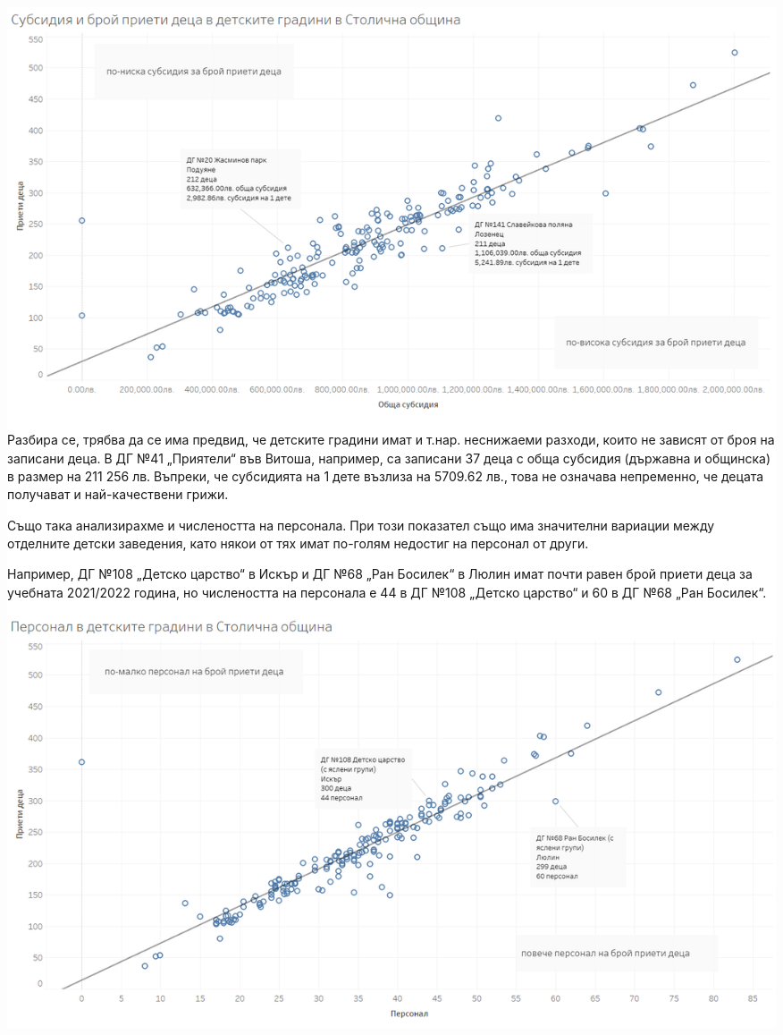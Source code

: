 [ ![](/assets/img/pages/kindergartend_subsidy.PNG) ](/assets/img/pages/kindergartend_subsidy.PNG)

Разбира се, трябва да се има предвид, че детските градини имат и т.нар. неснижаеми разходи, които не зависят от броя на записани деца. В ДГ №41 „Приятели“ във Витоша, например, са записани 37 деца с обща субсидия (държавна и общинска) в размер на 211 256 лв. Въпреки, че субсидията на 1 дете възлиза на 5709.62 лв., това не означава непременно, че децата получават и най-качествени грижи.

Също така анализирахме и числеността на персонала. При този показател също има значителни вариации между отделните детски заведения, като някои от тях имат по-голям недостиг на персонал от други. 

Например, ДГ №108 „Детско царство“ в Искър и ДГ №68 „Ран Босилек“ в Люлин имат почти равен брой приети деца за учебната 2021/2022 година, но числеността на персонала е 44 в ДГ №108 „Детско царство“ и 60 в ДГ №68 „Ран Босилек“.

[ ![](/assets/img/pages/kindergartend_staff.PNG) ](/assets/img/pages/kindergartend_staff.PNG)
